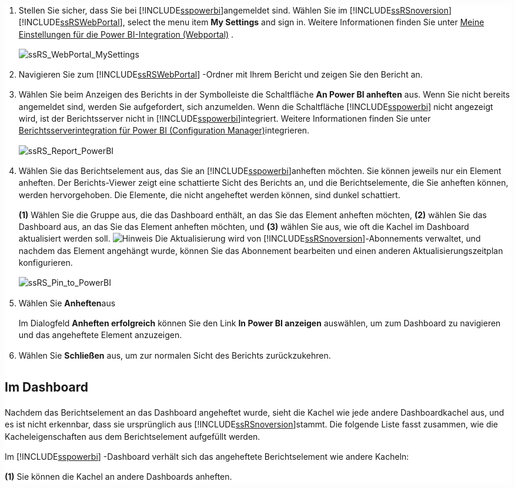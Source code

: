 1. Stellen Sie sicher, dass Sie bei [!INCLUDE[sspowerbi](../includes/sspowerbi-md.md)]angemeldet sind. Wählen Sie im [!INCLUDE[ssRSnoversion](../includes/ssrsnoversion-md.md)] [!INCLUDE[ssRSWebPortal](../includes/ssrswebportal.md)], select the menu item **My Settings** and sign in. Weitere Informationen finden Sie unter  [Meine Einstellungen für die Power BI-Integration &#40;Webportal&#41;](http://msdn.microsoft.com/en-us/85c2fac7-80bf-45b7-8654-764b5f5231f5) .

    ![ssRS_WebPortal_MySettings](../reporting-services/media/ssrs-webportal-mysettings.png)  
  
2. Navigieren Sie zum [!INCLUDE[ssRSWebPortal](../includes/ssrswebportal.md)] -Ordner mit Ihrem Bericht und zeigen Sie den Bericht an.  
  
3. Wählen Sie beim Anzeigen des Berichts in der Symbolleiste die Schaltfläche **An Power BI anheften** aus.  Wenn Sie nicht bereits angemeldet sind, werden Sie aufgefordert, sich anzumelden.  Wenn die Schaltfläche [!INCLUDE[sspowerbi](../includes/sspowerbi-md.md)] nicht angezeigt wird, ist der Berichtsserver nicht in [!INCLUDE[sspowerbi](../includes/sspowerbi-md.md)]integriert. Weitere Informationen finden Sie unter [Berichtsserverintegration für Power BI &#40;Configuration Manager&#41;](../reporting-services/install-windows/power-bi-report-server-integration-configuration-manager.md)integrieren.  
  
    ![ssRS_Report_PowerBI](../reporting-services/media/ssrs-report-powerbi.png)  
  
4. Wählen Sie das Berichtselement aus, das Sie an [!INCLUDE[sspowerbi](../includes/sspowerbi-md.md)]anheften möchten. Sie können jeweils nur ein Element anheften.  Der Berichts-Viewer zeigt eine schattierte Sicht des Berichts an, und die Berichtselemente, die Sie anheften können, werden hervorgehoben. Die Elemente, die nicht angeheftet werden können, sind dunkel schattiert.  
  
    **(1)** Wählen Sie die Gruppe aus, die das Dashboard enthält, an das Sie das Element anheften möchten, **(2)** wählen Sie das Dashboard aus, an das Sie das Element anheften möchten, und **(3)** wählen Sie aus, wie oft die Kachel im Dashboard aktualisiert werden soll.   ![Hinweis](../analysis-services/instances/install-windows/media/ssrs-fyi-note.png "note") Die Aktualisierung wird von [!INCLUDE[ssRSnoversion](../includes/ssrsnoversion-md.md)]-Abonnements verwaltet, und nachdem das Element angehängt wurde, können Sie das Abonnement bearbeiten und einen anderen Aktualisierungszeitplan konfigurieren.  
  
    ![ssRS_Pin_to_PowerBI](../reporting-services/media/ssrs-pin-to-powerbi.png)  
  
5. Wählen Sie **Anheften**aus  
  
    Im Dialogfeld **Anheften erfolgreich** können Sie den Link **In Power BI anzeigen** auswählen, um zum Dashboard zu navigieren und das angeheftete Element anzuzeigen.  
  
6. Wählen Sie **Schließen** aus, um zur normalen Sicht des Berichts zurückzukehren.  
  
##  <a name="bkmk_in_the_dashboard"></a> Im Dashboard

Nachdem das Berichtselement an das Dashboard angeheftet wurde, sieht die Kachel wie jede andere Dashboardkachel aus, und es ist nicht erkennbar, dass sie ursprünglich aus [!INCLUDE[ssRSnoversion](../includes/ssrsnoversion-md.md)]stammt. Die folgende Liste fasst zusammen, wie die Kacheleigenschaften aus dem Berichtselement aufgefüllt werden.  
  
Im [!INCLUDE[sspowerbi](../includes/sspowerbi-md.md)] -Dashboard verhält sich das angeheftete Berichtselement wie andere Kacheln:

**(1)** Sie können die Kachel an andere Dashboards anheften.
